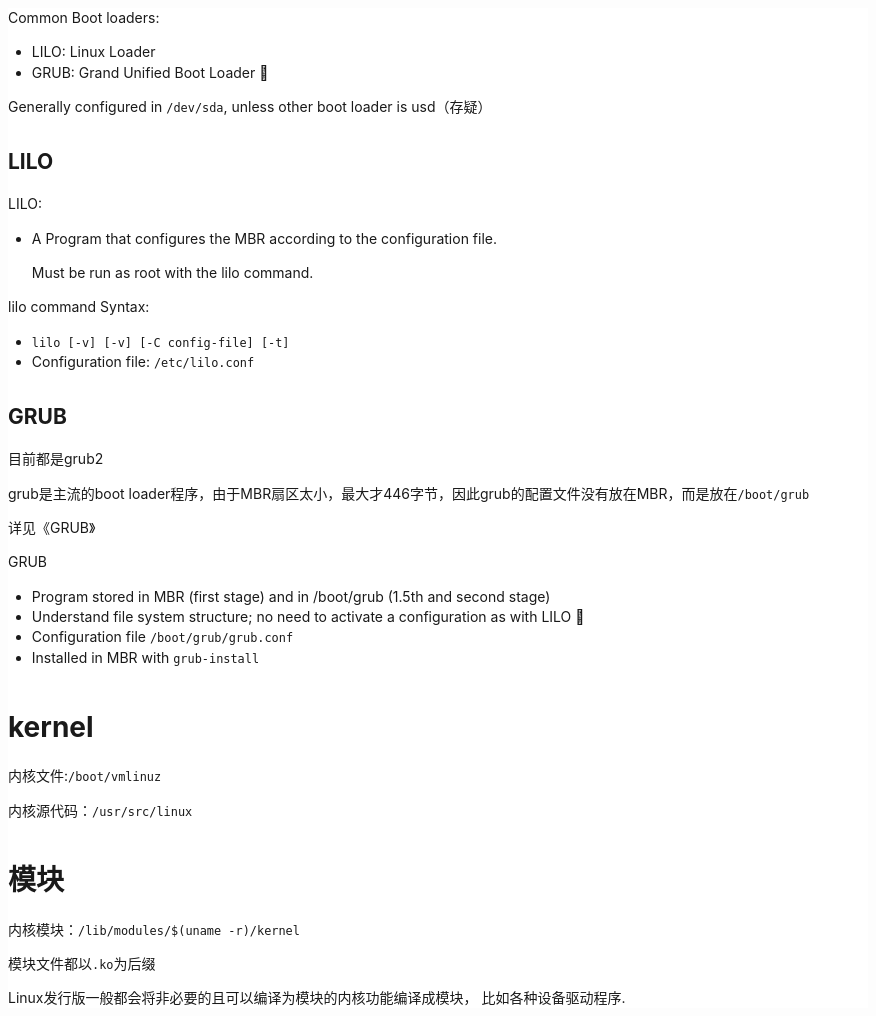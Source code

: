 

Common Boot loaders: 

* LILO: Linux Loader 
* GRUB: Grand Unified Boot Loader 



 Generally configured in `/dev/sda`, unless other boot loader is usd（存疑）

## LILO

LILO:

* A Program that configures the MBR according to the configuration file. 

  

  Must be run as root with the lilo command. 



lilo command Syntax: 

* `lilo [-v] [-v] [-C config-file] [-t] `
* Configuration file: `/etc/lilo.conf`

## GRUB

目前都是grub2

grub是主流的boot loader程序，由于MBR扇区太小，最大才446字节，因此grub的配置文件没有放在MBR，而是放在`/boot/grub`

详见《GRUB》

GRUB 

* Program stored in MBR (first stage) and in /boot/grub (1.5th and second stage) 
* Understand file system structure; no need to activate a configuration as with LILO 
* Configuration file `/boot/grub/grub.conf `
* Installed in MBR with `grub-install`



# kernel

内核文件:`/boot/vmlinuz`

内核源代码：`/usr/src/linux`



# 模块

内核模块：`/lib/modules/$(uname -r)/kernel`

模块文件都以`.ko`为后缀

Linux发行版一般都会将非必要的且可以编译为模块的内核功能编译成模块， 比如各种设备驱动程序.
